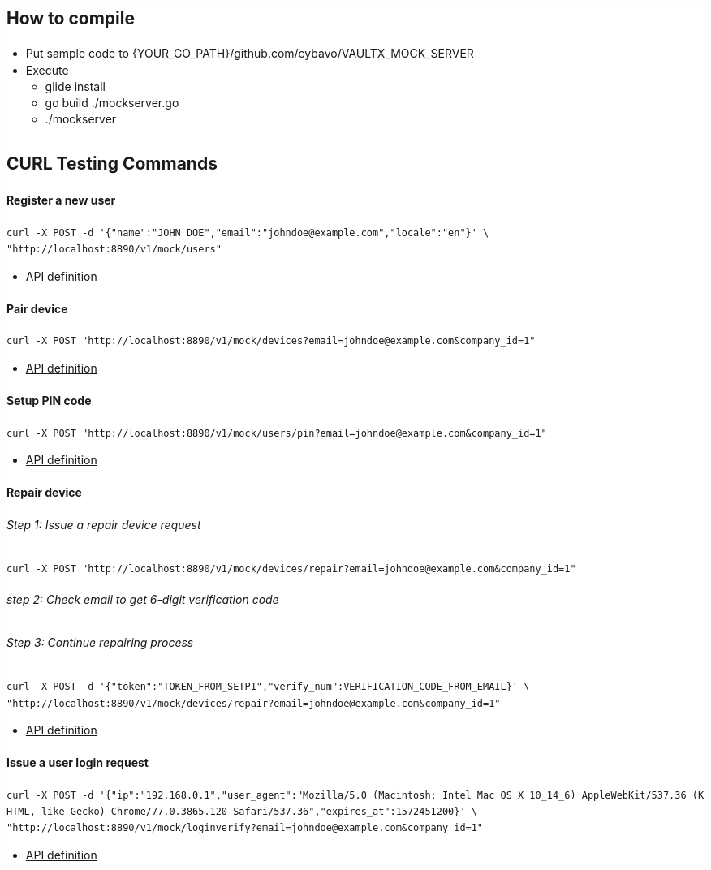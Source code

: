 ## How to compile
- Put sample code to {YOUR\_GO\_PATH}/github.com/cybavo/VAULTX\_MOCK\_SERVER
- Execute
	- glide install
	- go build ./mockserver.go
	- ./mockserver


<a name="curl-testing-commands"></a>
## CURL Testing Commands

<a name="curl-register-new-user"></a>
#### Register a new user
```
curl -X POST -d '{"name":"JOHN DOE","email":"johndoe@example.com","locale":"en"}' \
"http://localhost:8890/v1/mock/users"
```
- [API definition](#register-new-user)

<a name="curl-pair-device"></a>
#### Pair device
```
curl -X POST "http://localhost:8890/v1/mock/devices?email=johndoe@example.com&company_id=1"
```
- [API definition](#pair-device)

<a name="curl-setup-pin-code"></a>
#### Setup PIN code
```
curl -X POST "http://localhost:8890/v1/mock/users/pin?email=johndoe@example.com&company_id=1"
```
- [API definition](#setup-pin-code)

<a name="curl-repair-device"></a>
#### Repair device

###### Step 1: Issue a repair device request
```
curl -X POST "http://localhost:8890/v1/mock/devices/repair?email=johndoe@example.com&company_id=1"
```
###### step 2: Check email to get 6-digit verification code
###### Step 3: Continue repairing process
```
curl -X POST -d '{"token":"TOKEN_FROM_SETP1","verify_num":VERIFICATION_CODE_FROM_EMAIL}' \
"http://localhost:8890/v1/mock/devices/repair?email=johndoe@example.com&company_id=1"
```
- [API definition](#repair-device)

<a name="curl-issue-user-login-request"></a>
#### Issue a user login request
```
curl -X POST -d '{"ip":"192.168.0.1","user_agent":"Mozilla/5.0 (Macintosh; Intel Mac OS X 10_14_6) AppleWebKit/537.36 (KHTML, like Gecko) Chrome/77.0.3865.120 Safari/537.36","expires_at":1572451200}' \
"http://localhost:8890/v1/mock/loginverify?email=johndoe@example.com&company_id=1"
```
- [API definition](#issue-user-login-request)
